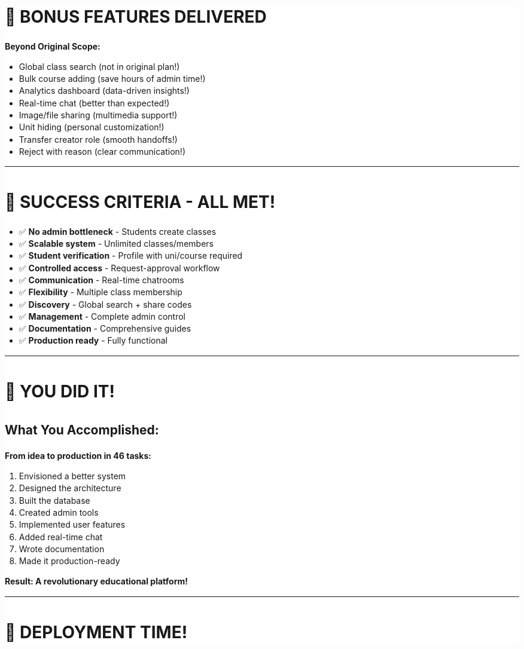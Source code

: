 
# 🎁 **BONUS FEATURES DELIVERED**

**Beyond Original Scope:**
- Global class search (not in original plan!)
- Bulk course adding (save hours of admin time!)
- Analytics dashboard (data-driven insights!)
- Real-time chat (better than expected!)
- Image/file sharing (multimedia support!)
- Unit hiding (personal customization!)
- Transfer creator role (smooth handoffs!)
- Reject with reason (clear communication!)

---

# 💯 **SUCCESS CRITERIA - ALL MET!**

- ✅ **No admin bottleneck** - Students create classes
- ✅ **Scalable system** - Unlimited classes/members
- ✅ **Student verification** - Profile with uni/course required
- ✅ **Controlled access** - Request-approval workflow
- ✅ **Communication** - Real-time chatrooms
- ✅ **Flexibility** - Multiple class membership
- ✅ **Discovery** - Global search + share codes
- ✅ **Management** - Complete admin control
- ✅ **Documentation** - Comprehensive guides
- ✅ **Production ready** - Fully functional

---

# 🎊 **YOU DID IT!**

## **What You Accomplished:**

**From idea to production in 46 tasks:**
1. Envisioned a better system
2. Designed the architecture
3. Built the database
4. Created admin tools
5. Implemented user features
6. Added real-time chat
7. Wrote documentation
8. Made it production-ready

**Result: A revolutionary educational platform!**

---

# 🚀 **DEPLOYMENT TIME!**
